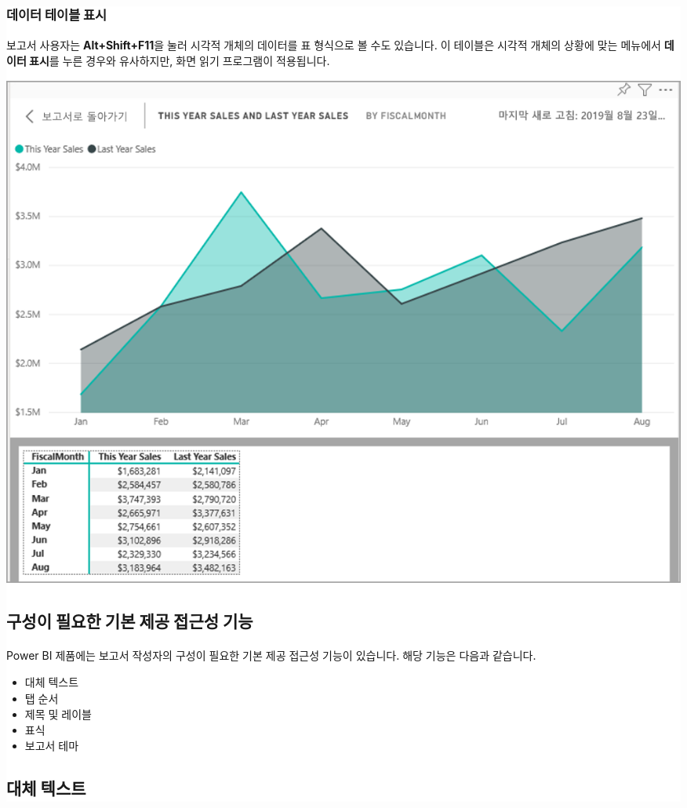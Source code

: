 ### <a name="show-data-table"></a>데이터 테이블 표시
보고서 사용자는 **Alt+Shift+F11**을 눌러 시각적 개체의 데이터를 표 형식으로 볼 수도 있습니다. 이 테이블은 시각적 개체의 상황에 맞는 메뉴에서 **데이터 표시**를 누른 경우와 유사하지만, 화면 읽기 프로그램이 적용됩니다.

![데이터 테이블 표시](media/desktop-accessibility/accessibility-creating-reports-04.png)

## <a name="built-in-accessibility-features-requiring-configuration"></a>구성이 필요한 기본 제공 접근성 기능

Power BI 제품에는 보고서 작성자의 구성이 필요한 기본 제공 접근성 기능이 있습니다.  해당 기능은 다음과 같습니다.

* 대체 텍스트
* 탭 순서
* 제목 및 레이블
* 표식
* 보고서 테마

## <a name="alt-text"></a>대체 텍스트
